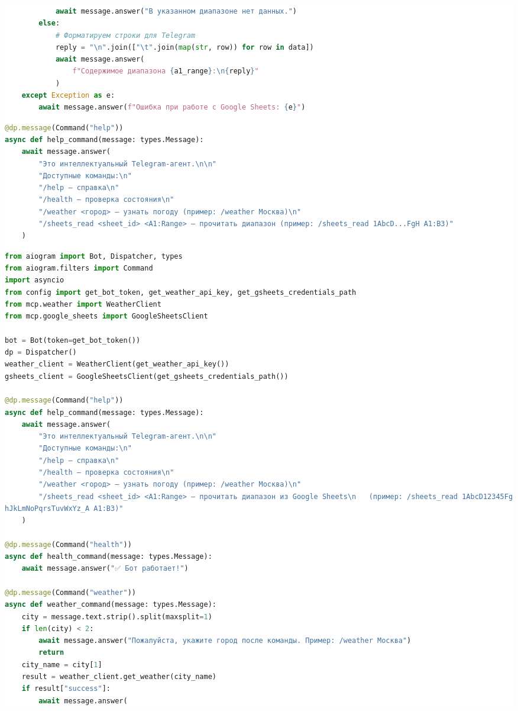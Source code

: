 ```python
            await message.answer("В указанном диапазоне нет данных.")
        else:
            # Форматируем строки для Telegram
            reply = "\n".join(["\t".join(map(str, row)) for row in data])
            await message.answer(
                f"Содержимое диапазона {a1_range}:\n{reply}"
            )
    except Exception as e:
        await message.answer(f"Ошибка при работе с Google Sheets: {e}")
```

```python
@dp.message(Command("help"))
async def help_command(message: types.Message):
    await message.answer(
        "Это интеллектуальный Telegram-агент.\n\n"
        "Доступные команды:\n"
        "/help — справка\n"
        "/health — проверка состояния\n"
        "/weather <город> — узнать погоду (пример: /weather Москва)\n"
        "/sheets_read <sheet_id> <A1:Range> — прочитать диапазон (пример: /sheets_read 1AbcD...FgH A1:B3)"
    )
```

```python
from aiogram import Bot, Dispatcher, types
from aiogram.filters import Command
import asyncio
from config import get_bot_token, get_weather_api_key, get_gsheets_credentials_path
from mcp.weather import WeatherClient
from mcp.google_sheets import GoogleSheetsClient

bot = Bot(token=get_bot_token())
dp = Dispatcher()
weather_client = WeatherClient(get_weather_api_key())
gsheets_client = GoogleSheetsClient(get_gsheets_credentials_path())

@dp.message(Command("help"))
async def help_command(message: types.Message):
    await message.answer(
        "Это интеллектуальный Telegram-агент.\n\n"
        "Доступные команды:\n"
        "/help — справка\n"
        "/health — проверка состояния\n"
        "/weather <город> — узнать погоду (пример: /weather Москва)\n"
        "/sheets_read <sheet_id> <A1:Range> — прочитать диапазон из Google Sheets\n   (пример: /sheets_read 1AbcD12345FghJkLmNoPqrsTuvWxYz_A A1:B3)"
    )

@dp.message(Command("health"))
async def health_command(message: types.Message):
    await message.answer("✅ Бот работает!")

@dp.message(Command("weather"))
async def weather_command(message: types.Message):
    city = message.text.strip().split(maxsplit=1)
    if len(city) < 2:
        await message.answer("Пожалуйста, укажите город после команды. Пример: /weather Москва")
        return
    city_name = city[1]
    result = weather_client.get_weather(city_name)
    if result["success"]:
        await message.answer(
```
